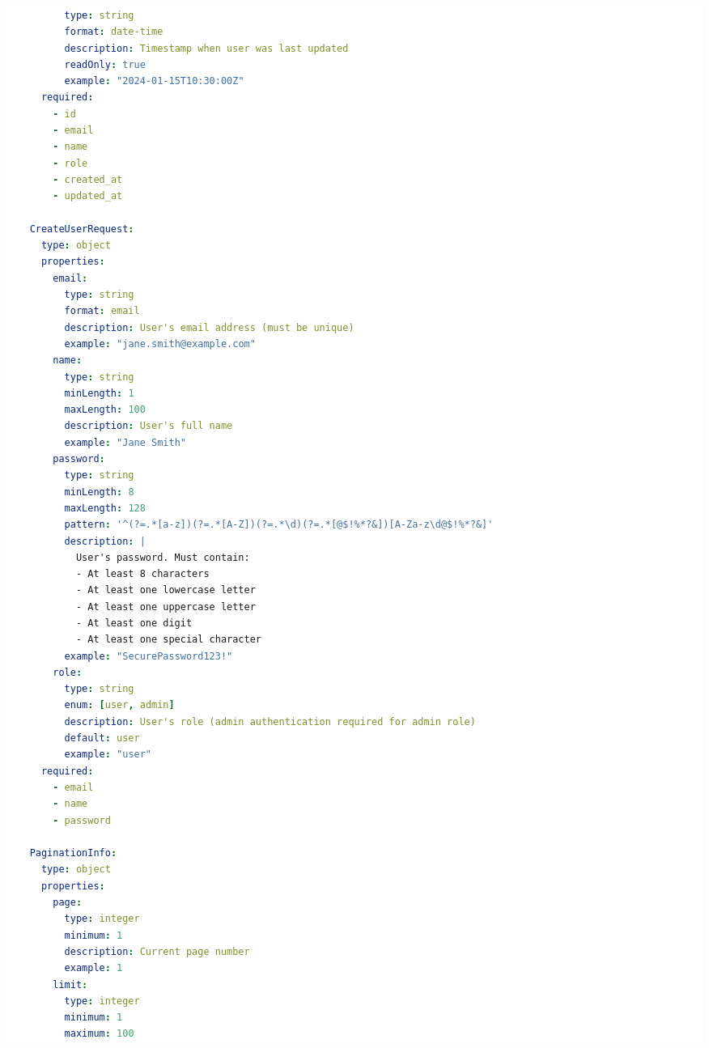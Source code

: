```yaml
          type: string
          format: date-time
          description: Timestamp when user was last updated
          readOnly: true
          example: "2024-01-15T10:30:00Z"
      required:
        - id
        - email
        - name
        - role
        - created_at
        - updated_at

    CreateUserRequest:
      type: object
      properties:
        email:
          type: string
          format: email
          description: User's email address (must be unique)
          example: "jane.smith@example.com"
        name:
          type: string
          minLength: 1
          maxLength: 100
          description: User's full name
          example: "Jane Smith"
        password:
          type: string
          minLength: 8
          maxLength: 128
          pattern: '^(?=.*[a-z])(?=.*[A-Z])(?=.*\d)(?=.*[@$!%*?&])[A-Za-z\d@$!%*?&]'
          description: |
            User's password. Must contain:
            - At least 8 characters
            - At least one lowercase letter
            - At least one uppercase letter
            - At least one digit
            - At least one special character
          example: "SecurePassword123!"
        role:
          type: string
          enum: [user, admin]
          description: User's role (admin authentication required for admin role)
          default: user
          example: "user"
      required:
        - email
        - name
        - password

    PaginationInfo:
      type: object
      properties:
        page:
          type: integer
          minimum: 1
          description: Current page number
          example: 1
        limit:
          type: integer
          minimum: 1
          maximum: 100
```